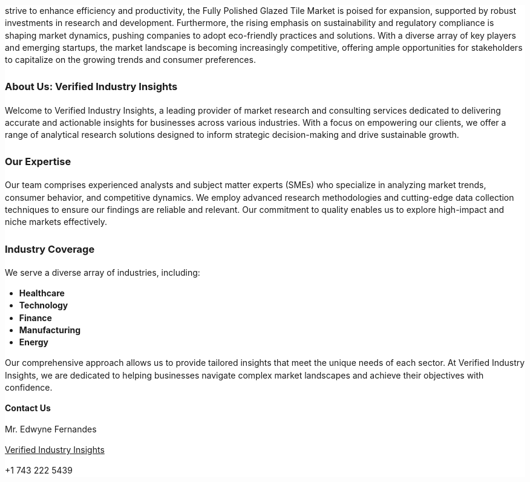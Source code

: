 strive to enhance efficiency and productivity, the Fully Polished Glazed Tile Market is poised for expansion, supported by robust investments in research and development. Furthermore, the rising emphasis on sustainability and regulatory compliance is shaping market dynamics, pushing companies to adopt eco-friendly practices and solutions. With a diverse array of key players and emerging startups, the market landscape is becoming increasingly competitive, offering ample opportunities for stakeholders to capitalize on the growing trends and consumer preferences.</p><h3>About Us: Verified Industry Insights</h3><p>Welcome to Verified Industry Insights, a leading provider of market research and consulting services dedicated to delivering accurate and actionable insights for businesses across various industries. With a focus on empowering our clients, we offer a range of analytical research solutions designed to inform strategic decision-making and drive sustainable growth.</p><h3>Our Expertise</h3><p>Our team comprises experienced analysts and subject matter experts (SMEs) who specialize in analyzing market trends, consumer behavior, and competitive dynamics. We employ advanced research methodologies and cutting-edge data collection techniques to ensure our findings are reliable and relevant. Our commitment to quality enables us to explore high-impact and niche markets effectively.</p><h3>Industry Coverage</h3><p>We serve a diverse array of industries, including:</p><ul><li><strong>Healthcare</strong></li><li><strong>Technology</strong></li><li><strong>Finance</strong></li><li><strong>Manufacturing</strong></li><li><strong>Energy</strong></li></ul><p>Our comprehensive approach allows us to provide tailored insights that meet the unique needs of each sector. At Verified Industry Insights, we are dedicated to helping businesses navigate complex market landscapes and achieve their objectives with confidence.</p><p><strong>Contact Us</strong></p><p>Mr. Edwyne Fernandes</p><p><a href="https://www.verifiedindustryinsights.com/">Verified Industry Insights</a></p><p>+1 743 222 5439</p>

